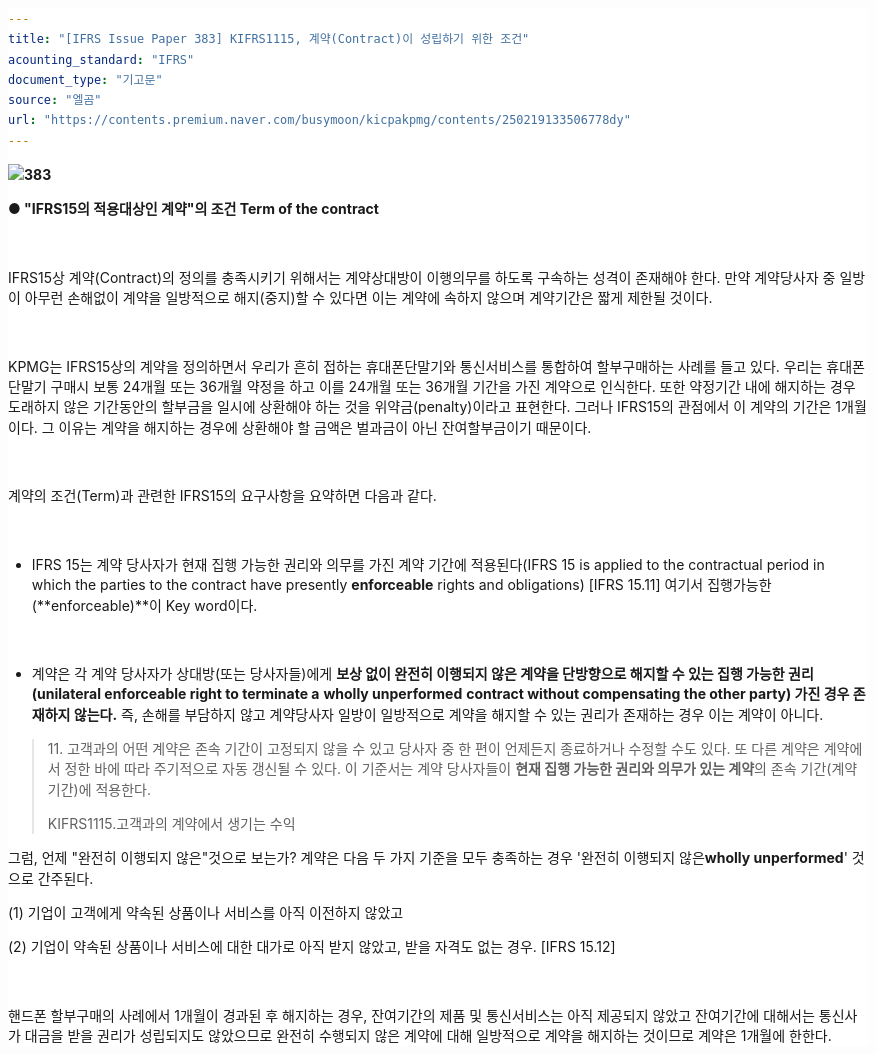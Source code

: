 ```yaml
---
title: "[IFRS Issue Paper 383] KIFRS1115, 계약(Contract)이 성립하기 위한 조건"
acounting_standard: "IFRS"
document_type: "기고문"
source: "엘곰"
url: "https://contents.premium.naver.com/busymoon/kicpakpmg/contents/250219133506778dy"
---
```

![](https://n2.news.naver.com/l.gif?type=content)**383**

**● "IFRS15의 적용대상인 계약"의 조건 Term of the contract**

​

IFRS15상 계약(Contract)의 정의를 충족시키기 위해서는 계약상대방이 이행의무를 하도록 구속하는 성격이 존재해야 한다. 만약 계약당사자 중 일방이 아무런 손해없이 계약을 일방적으로 해지(중지)할 수 있다면 이는 계약에 속하지 않으며 계약기간은 짧게 제한될 것이다.

​

KPMG는 IFRS15상의 계약을 정의하면서 우리가 흔히 접하는 휴대폰단말기와 통신서비스를 통합하여 할부구매하는 사례를 들고 있다. 우리는 휴대폰단말기 구매시 보통 24개월 또는 36개월 약정을 하고 이를 24개월 또는 36개월 기간을 가진 계약으로 인식한다. 또한 약정기간 내에 해지하는 경우 도래하지 않은 기간동안의 할부금을 일시에 상환해야 하는 것을 위약금(penalty)이라고 표현한다. 그러나 IFRS15의 관점에서 이 계약의 기간은 1개월이다. 그 이유는 계약을 해지하는 경우에 상환해야 할 금액은 벌과금이 아닌 잔여할부금이기 때문이다.

​

계약의 조건(Term)과 관련한 IFRS15의 요구사항을 요약하면 다음과 같다.

​

- IFRS 15는 계약 당사자가 현재 집행 가능한 권리와 의무를 가진 계약 기간에 적용된다(IFRS 15 is applied to the contractual period in which the parties to the contract have presently **enforceable** rights and obligations) \[IFRS 15.11\] 여기서 집행가능한(**enforceable)**이 Key word이다.

​

- 계약은 각 계약 당사자가 상대방(또는 당사자들)에게 **보상 없이 완전히 이행되지 않은 계약을 단방향으로 해지할 수 있는 집행 가능한 권리(unilateral enforceable right to terminate a** **wholly unperformed** **contract without compensating the other party) 가진 경우 존재하지 않는다.** 즉, 손해를 부담하지 않고 계약당사자 일방이 일방적으로 계약을 해지할 수 있는 권리가 존재하는 경우 이는 계약이 아니다.

> 11\. 고객과의 어떤 계약은 존속 기간이 고정되지 않을 수 있고 당사자 중 한 편이 언제든지 종료하거나 수정할 수도 있다. 또 다른 계약은 계약에서 정한 바에 따라 주기적으로 자동 갱신될 수 있다. 이 기준서는 계약 당사자들이 **현재 집행 가능한 권리와 의무가 있는 계약**의 존속 기간(계약기간)에 적용한다.
> 
> KIFRS1115.고객과의 계약에서 생기는 수익

그럼, 언제 "완전히 이행되지 않은"것으로 보는가? 계약은 다음 두 가지 기준을 모두 충족하는 경우 '완전히 이행되지 않은**wholly unperformed**' 것으로 간주된다.

(1) 기업이 고객에게 약속된 상품이나 서비스를 아직 이전하지 않았고

(2) 기업이 약속된 상품이나 서비스에 대한 대가로 아직 받지 않았고, 받을 자격도 없는 경우. \[IFRS 15.12\]

​

핸드폰 할부구매의 사례에서 1개월이 경과된 후 해지하는 경우, 잔여기간의 제품 및 통신서비스는 아직 제공되지 않았고 잔여기간에 대해서는 통신사가 대금을 받을 권리가 성립되지도 않았으므로 완전히 수행되지 않은 계약에 대해 일방적으로 계약을 해지하는 것이므로 계약은 1개월에 한한다.
